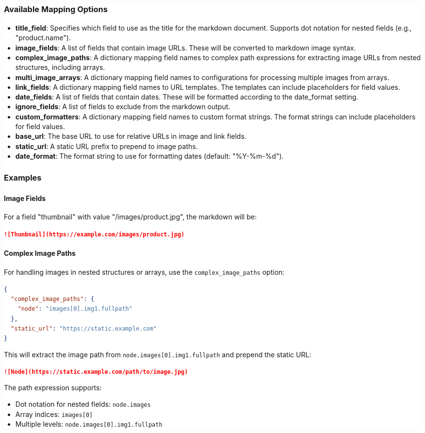 ### Available Mapping Options

- **title_field**: Specifies which field to use as the title for the markdown document. Supports dot notation for nested fields (e.g., "product.name").
- **image_fields**: A list of fields that contain image URLs. These will be converted to markdown image syntax.
- **complex_image_paths**: A dictionary mapping field names to complex path expressions for extracting image URLs from nested structures, including arrays.
- **multi_image_arrays**: A dictionary mapping field names to configurations for processing multiple images from arrays.
- **link_fields**: A dictionary mapping field names to URL templates. The templates can include placeholders for field values.
- **date_fields**: A list of fields that contain dates. These will be formatted according to the date_format setting.
- **ignore_fields**: A list of fields to exclude from the markdown output.
- **custom_formatters**: A dictionary mapping field names to custom format strings. The format strings can include placeholders for field values.
- **base_url**: The base URL to use for relative URLs in image and link fields.
- **static_url**: A static URL prefix to prepend to image paths.
- **date_format**: The format string to use for formatting dates (default: "%Y-%m-%d").

### Examples

#### Image Fields

For a field "thumbnail" with value "/images/product.jpg", the markdown will be:

```markdown
![Thumbnail](https://example.com/images/product.jpg)
```

#### Complex Image Paths

For handling images in nested structures or arrays, use the `complex_image_paths` option:

```json
{
  "complex_image_paths": {
    "node": "images[0].img1.fullpath"
  },
  "static_url": "https://static.example.com"
}
```

This will extract the image path from `node.images[0].img1.fullpath` and prepend the static URL:

```markdown
![Node](https://static.example.com/path/to/image.jpg)
```

The path expression supports:
- Dot notation for nested fields: `node.images`
- Array indices: `images[0]`
- Multiple levels: `node.images[0].img1.fullpath`
